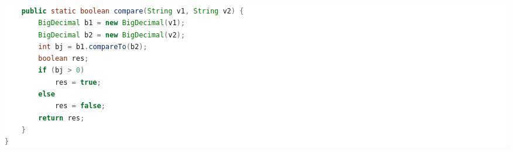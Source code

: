 ```java
    public static boolean compare(String v1, String v2) {
        BigDecimal b1 = new BigDecimal(v1);
        BigDecimal b2 = new BigDecimal(v2);
        int bj = b1.compareTo(b2);
        boolean res;
        if (bj > 0)
            res = true;
        else
            res = false;
        return res;
    }
}

```